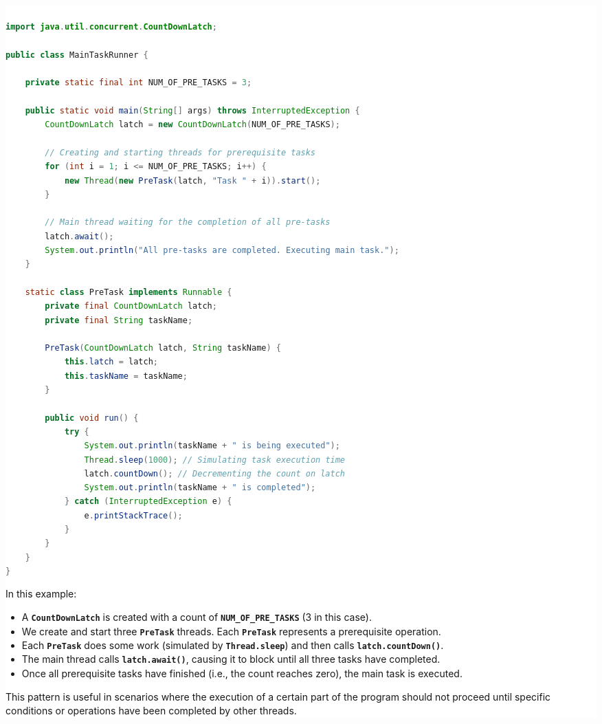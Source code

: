 ```java

import java.util.concurrent.CountDownLatch;

public class MainTaskRunner {

    private static final int NUM_OF_PRE_TASKS = 3;

    public static void main(String[] args) throws InterruptedException {
        CountDownLatch latch = new CountDownLatch(NUM_OF_PRE_TASKS);

        // Creating and starting threads for prerequisite tasks
        for (int i = 1; i <= NUM_OF_PRE_TASKS; i++) {
            new Thread(new PreTask(latch, "Task " + i)).start();
        }

        // Main thread waiting for the completion of all pre-tasks
        latch.await();
        System.out.println("All pre-tasks are completed. Executing main task.");
    }

    static class PreTask implements Runnable {
        private final CountDownLatch latch;
        private final String taskName;

        PreTask(CountDownLatch latch, String taskName) {
            this.latch = latch;
            this.taskName = taskName;
        }

        public void run() {
            try {
                System.out.println(taskName + " is being executed");
                Thread.sleep(1000); // Simulating task execution time
                latch.countDown(); // Decrementing the count on latch
                System.out.println(taskName + " is completed");
            } catch (InterruptedException e) {
                e.printStackTrace();
            }
        }
    }
}

```

In this example:

- A **`CountDownLatch`** is created with a count of **`NUM_OF_PRE_TASKS`** (3 in this case).
- We create and start three **`PreTask`** threads. Each **`PreTask`** represents a prerequisite operation.
- Each **`PreTask`** does some work (simulated by **`Thread.sleep`**) and then calls **`latch.countDown()`**.
- The main thread calls **`latch.await()`**, causing it to block until all three tasks have completed.
- Once all prerequisite tasks have finished (i.e., the count reaches zero), the main task is executed.

This pattern is useful in scenarios where the execution of a certain part of the program should not proceed until specific conditions or operations have been completed by other threads.
